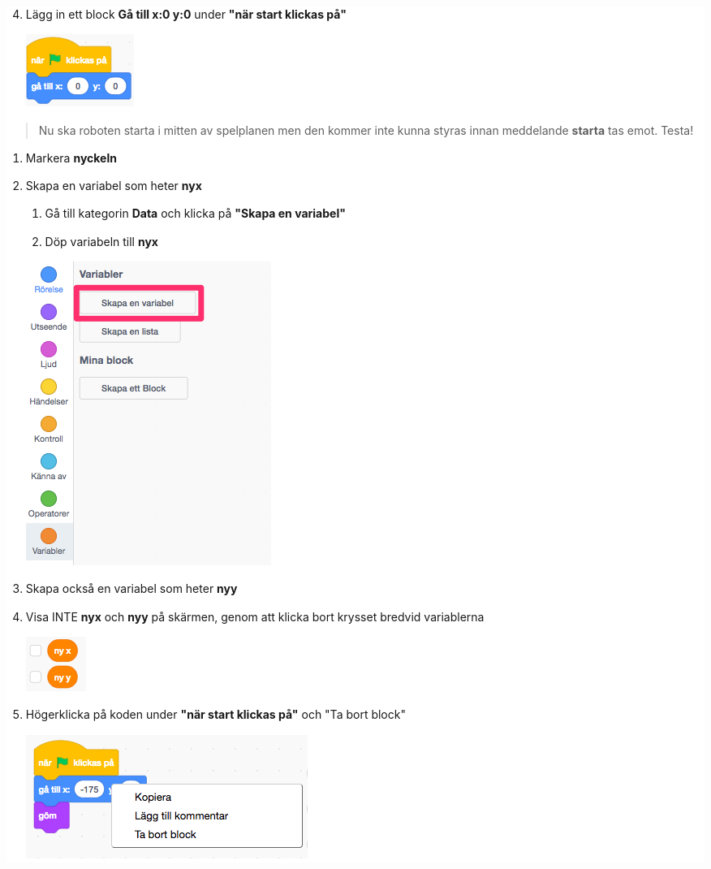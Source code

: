 4. Lägg in ett block **Gå till x:0 y:0** under **"när start klickas på"**

    ![](image_73.png)

> Nu ska roboten starta i mitten av spelplanen men den kommer inte kunna styras innan meddelande **starta** tas emot. Testa!

1. Markera **nyckeln**

2. Skapa en variabel som heter **nyx**

    1. Gå till kategorin **Data** och klicka på **"Skapa en variabel"**

    2. Döp variabeln till **nyx**

    ![](image_74.png)

3. Skapa också en variabel som heter **nyy**

4. Visa INTE **nyx** och **nyy** på skärmen, genom att klicka bort krysset bredvid variablerna

    ![](image_75.png)

5. Högerklicka på koden under **"när start klickas på"** och "Ta bort block"

    ![](image_76.png)
